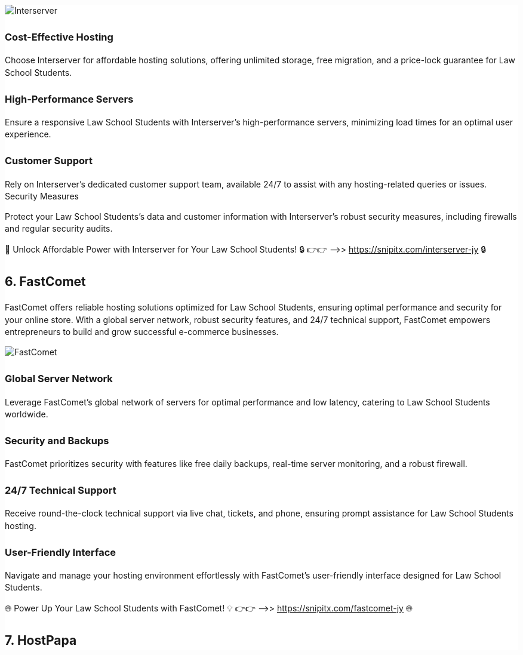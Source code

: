 ![Interserver](https://i.imgur.com/OM5dOEW.jpeg "Interserver Hosting")

### Cost-Effective Hosting
Choose Interserver for affordable hosting solutions, offering unlimited storage, free migration, and a price-lock guarantee for Law School Students.

### High-Performance Servers
Ensure a responsive Law School Students with Interserver’s high-performance servers, minimizing load times for an optimal user experience.

### Customer Support
Rely on Interserver’s dedicated customer support team, available 24/7 to assist with any hosting-related queries or issues.
Security Measures

Protect your Law School Students’s data and customer information with Interserver’s robust security measures, including firewalls and regular security audits.

💸 Unlock Affordable Power with Interserver for Your Law School Students! 🔒
👉👉 -->> https://snipitx.com/interserver-jy 🔒

## 6. FastComet

FastComet offers reliable hosting solutions optimized for Law School Students, ensuring optimal performance and security for your online store. With a global server network, robust security features, and 24/7 technical support, FastComet empowers entrepreneurs to build and grow successful e-commerce businesses.

![FastComet](https://i.imgur.com/7qgXuWp.png "FastComet Hosting")

### Global Server Network
Leverage FastComet’s global network of servers for optimal performance and low latency, catering to Law School Students worldwide.

### Security and Backups
FastComet prioritizes security with features like free daily backups, real-time server monitoring, and a robust firewall.

### 24/7 Technical Support
Receive round-the-clock technical support via live chat, tickets, and phone, ensuring prompt assistance for Law School Students hosting.

### User-Friendly Interface
Navigate and manage your hosting environment effortlessly with FastComet’s user-friendly interface designed for Law School Students.

🌐 Power Up Your Law School Students with FastComet! 💡
👉👉 -->> https://snipitx.com/fastcomet-jy 🌐

## 7. HostPapa

